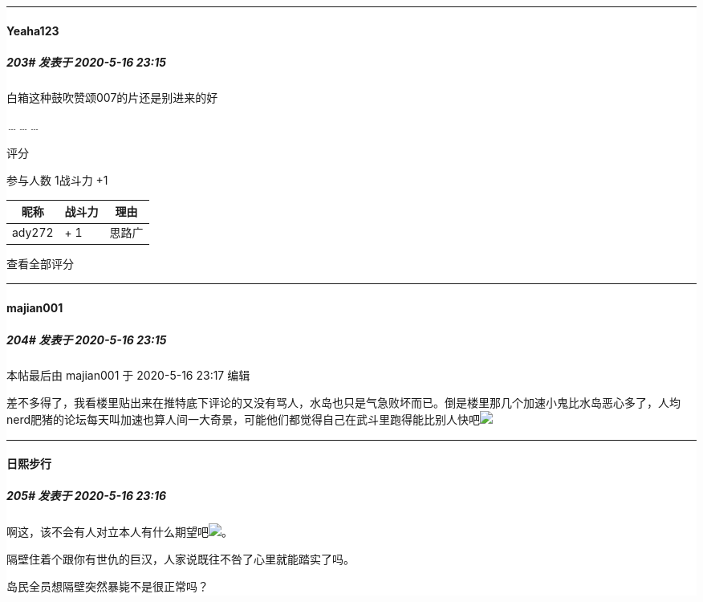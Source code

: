 -----

####  Yeaha123  
##### 203#       发表于 2020-5-16 23:15




白箱这种鼓吹赞颂007的片还是别进来的好



﹍﹍﹍

评分





 参与人数 1战斗力 +1

|昵称|战斗力|理由|
|----|---|---|
| ady272| + 1|思路广|



查看全部评分






-----

####  majian001  
##### 204#       发表于 2020-5-16 23:15



 本帖最后由 majian001 于 2020-5-16 23:17 编辑 

差不多得了，我看楼里贴出来在推特底下评论的又没有骂人，水岛也只是气急败坏而已。倒是楼里那几个加速小鬼比水岛恶心多了，人均nerd肥猪的论坛每天叫加速也算人间一大奇景，可能他们都觉得自己在武斗里跑得能比别人快吧<img src="https://static.saraba1st.com/image/smiley/face2017/049.png" referrerpolicy="no-referrer">







-----

####  日熙步行  
##### 205#       发表于 2020-5-16 23:16




啊这，该不会有人对立本人有什么期望吧<img src="https://static.saraba1st.com/image/smiley/face2017/049.png" referrerpolicy="no-referrer">。

隔壁住着个跟你有世仇的巨汉，人家说既往不咎了心里就能踏实了吗。

岛民全员想隔壁突然暴毙不是很正常吗？
